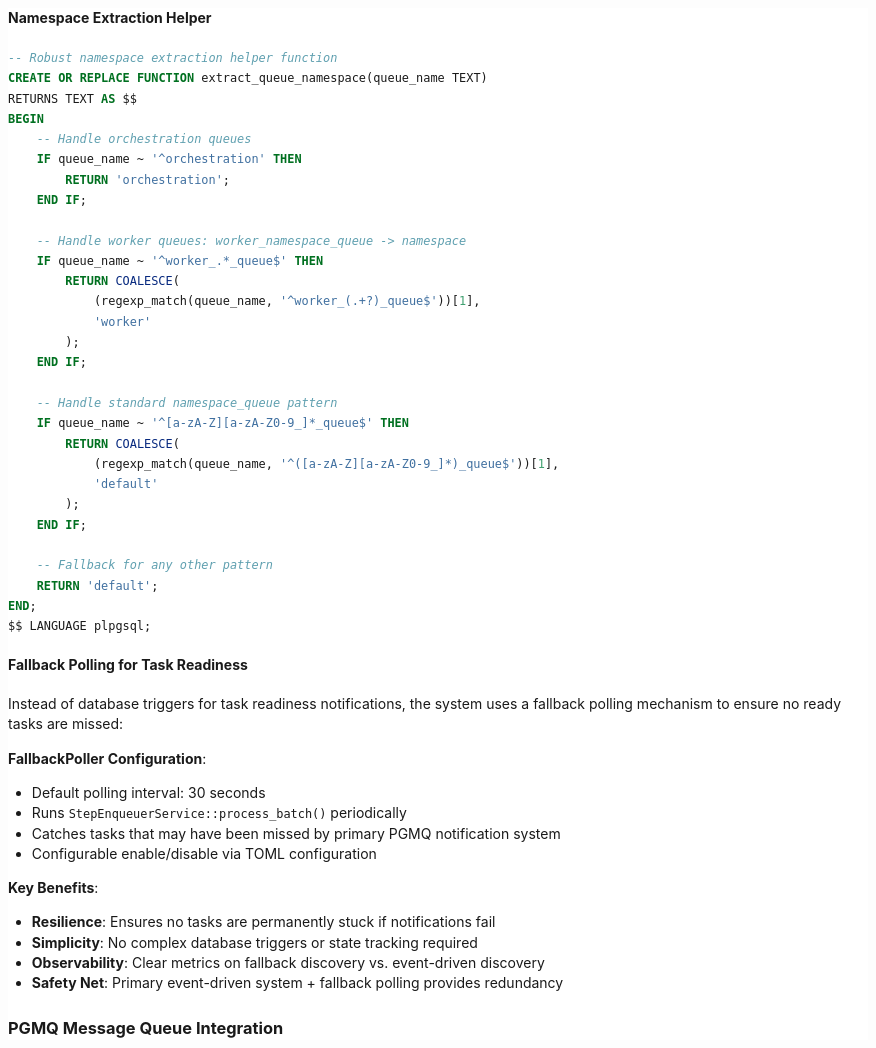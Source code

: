 #### Namespace Extraction Helper

```sql
-- Robust namespace extraction helper function
CREATE OR REPLACE FUNCTION extract_queue_namespace(queue_name TEXT)
RETURNS TEXT AS $$
BEGIN
    -- Handle orchestration queues
    IF queue_name ~ '^orchestration' THEN
        RETURN 'orchestration';
    END IF;

    -- Handle worker queues: worker_namespace_queue -> namespace
    IF queue_name ~ '^worker_.*_queue$' THEN
        RETURN COALESCE(
            (regexp_match(queue_name, '^worker_(.+?)_queue$'))[1],
            'worker'
        );
    END IF;

    -- Handle standard namespace_queue pattern
    IF queue_name ~ '^[a-zA-Z][a-zA-Z0-9_]*_queue$' THEN
        RETURN COALESCE(
            (regexp_match(queue_name, '^([a-zA-Z][a-zA-Z0-9_]*)_queue$'))[1],
            'default'
        );
    END IF;

    -- Fallback for any other pattern
    RETURN 'default';
END;
$$ LANGUAGE plpgsql;
```

#### Fallback Polling for Task Readiness

Instead of database triggers for task readiness notifications, the system uses a fallback polling mechanism to ensure no ready tasks are missed:

**FallbackPoller Configuration**:
- Default polling interval: 30 seconds
- Runs `StepEnqueuerService::process_batch()` periodically
- Catches tasks that may have been missed by primary PGMQ notification system
- Configurable enable/disable via TOML configuration

**Key Benefits**:
- **Resilience**: Ensures no tasks are permanently stuck if notifications fail
- **Simplicity**: No complex database triggers or state tracking required
- **Observability**: Clear metrics on fallback discovery vs. event-driven discovery
- **Safety Net**: Primary event-driven system + fallback polling provides redundancy

### PGMQ Message Queue Integration
